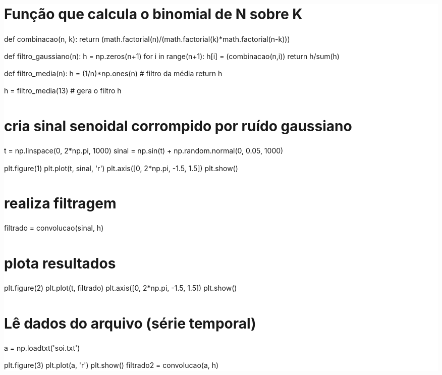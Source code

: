 
# Função que calcula o binomial de N sobre K
def combinacao(n, k):
        return (math.factorial(n)/(math.factorial(k)*math.factorial(n-k)))


def filtro_gaussiano(n):
        h = np.zeros(n+1)
        for i in range(n+1):
                h[i] = (combinacao(n,i))
        return h/sum(h)


def filtro_media(n):
        h = (1/n)*np.ones(n)        # filtro da média
        return h


h = filtro_media(13)                # gera o filtro h


# cria sinal senoidal corrompido por ruído gaussiano
t = np.linspace(0, 2*np.pi, 1000)
sinal = np.sin(t) + np.random.normal(0, 0.05, 1000)


plt.figure(1)
plt.plot(t, sinal, 'r')
plt.axis([0, 2*np.pi, -1.5, 1.5])
plt.show()


# realiza filtragem
filtrado = convolucao(sinal, h)


# plota resultados
plt.figure(2)
plt.plot(t, filtrado)
plt.axis([0, 2*np.pi, -1.5, 1.5])
plt.show()


# Lê dados do arquivo (série temporal)
a = np.loadtxt('soi.txt')


plt.figure(3)
plt.plot(a, 'r')
plt.show()
filtrado2 = convolucao(a, h)  
